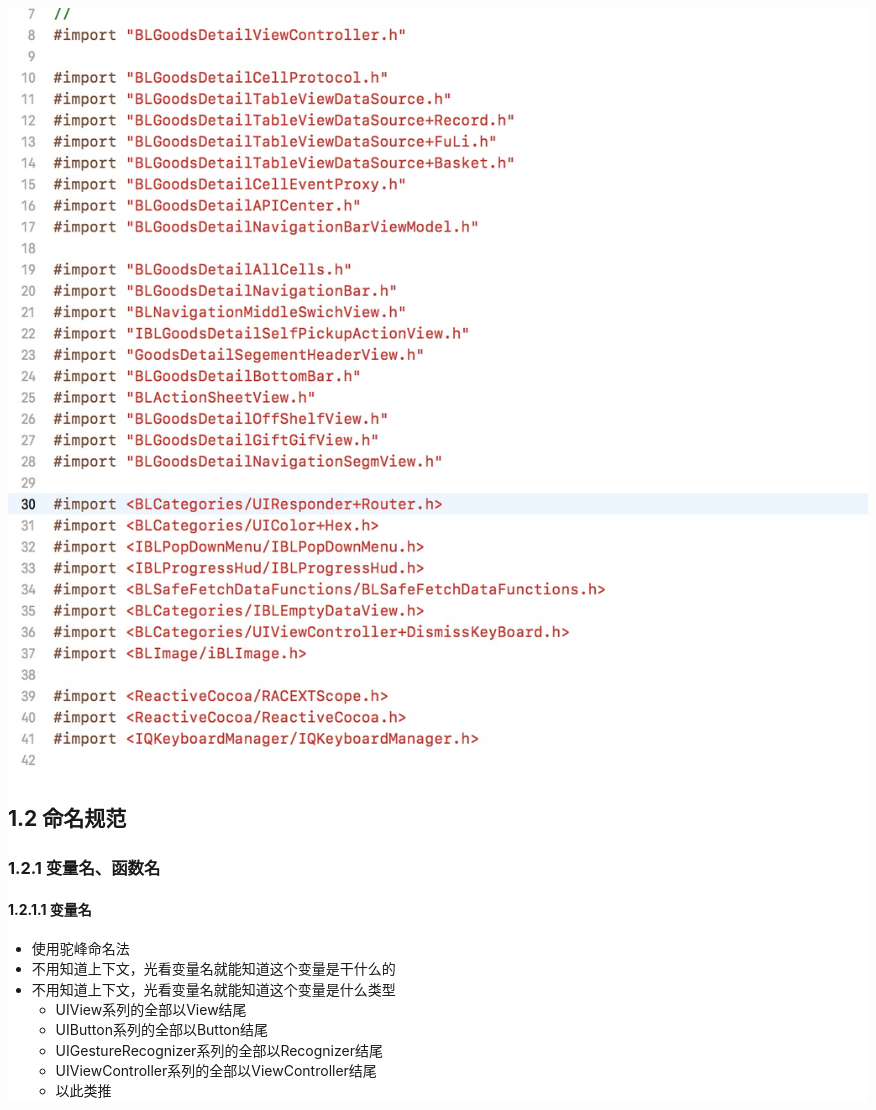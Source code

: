 ![](importScreenShoot.jpg)

## 1.2 命名规范
### 1.2.1 变量名、函数名
#### 1.2.1.1 变量名

- 使用驼峰命名法
- 不用知道上下文，光看变量名就能知道这个变量是干什么的
- 不用知道上下文，光看变量名就能知道这个变量是什么类型
    - UIView系列的全部以View结尾
    - UIButton系列的全部以Button结尾
    - UIGestureRecognizer系列的全部以Recognizer结尾
    - UIViewController系列的全部以ViewController结尾
    - 以此类推
